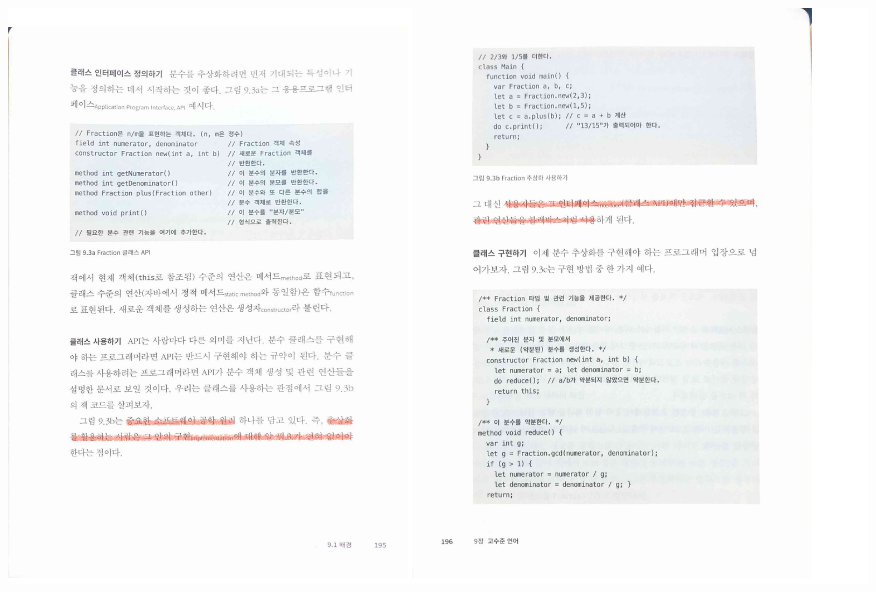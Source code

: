<img src="the_elements_of_computing_systems/4.jpg" width="400"/> <img src="the_elements_of_computing_systems/5.jpg" width="400"/>